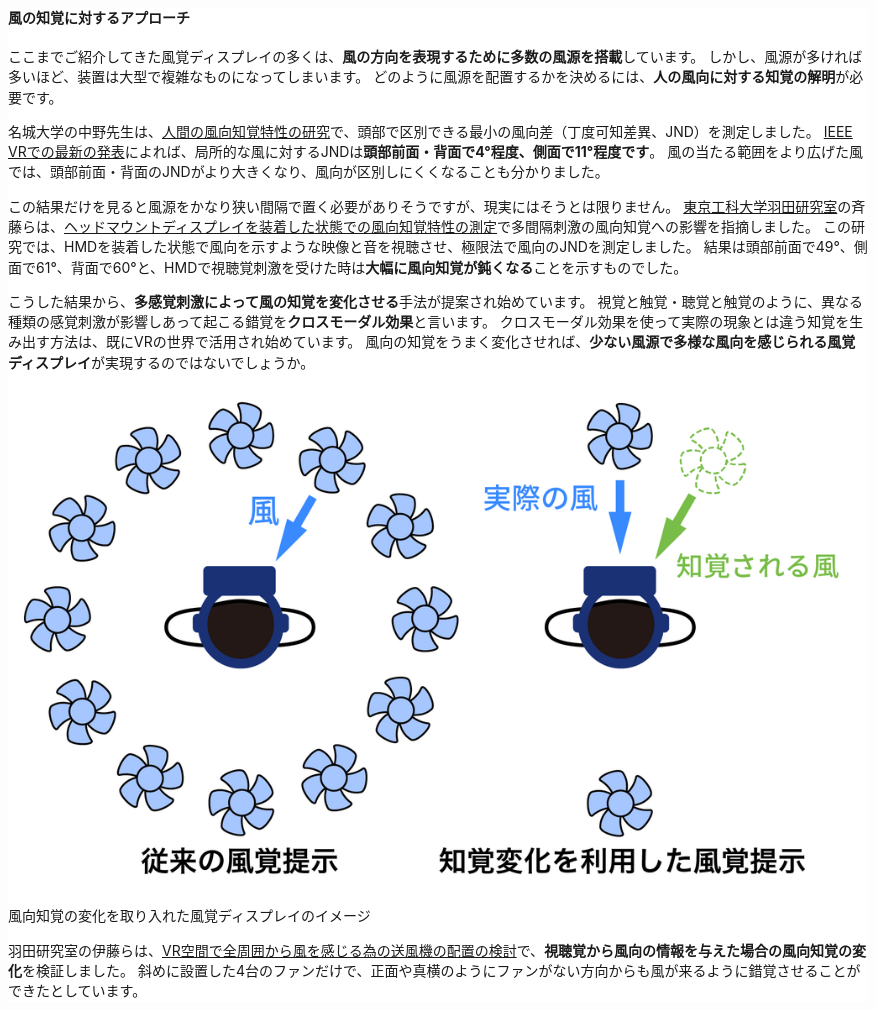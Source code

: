 #### 風の知覚に対するアプローチ
ここまでご紹介してきた風覚ディスプレイの多くは、**風の方向を表現するために多数の風源を搭載**しています。
しかし、風源が多ければ多いほど、装置は大型で複雑なものになってしまいます。
どのように風源を配置するかを決めるには、**人の風向に対する知覚の解明**が必要です。

名城大学の中野先生は、[人間の風向知覚特性の研究](http://vrlab.meijo-u.ac.jp/research/WindDirection/index-j.html)で、頭部で区別できる最小の風向差（丁度可知差異、JND）を測定しました。
[IEEE VRでの最新の発表](http://ieeexplore.ieee.org/document/7892260/)によれば、局所的な風に対するJNDは**頭部前面・背面で4°程度、側面で11°程度です**。
風の当たる範囲をより広げた風では、頭部前面・背面のJNDがより大きくなり、風向が区別しにくくなることも分かりました。

この結果だけを見ると風源をかなり狭い間隔で置く必要がありそうですが、現実にはそうとは限りません。
[東京工科大学羽田研究室](https://www.aed-lab.net/)の斉藤らは、[ヘッドマウントディスプレイを装着した状態での風向知覚特性の測定](https://ipsj.ixsq.nii.ac.jp/ej/?action=pages_view_main&active_action=repository_view_main_item_detail&item_id=183478&item_no=1&page_id=13&block_id=8)で多間隔刺激の風向知覚への影響を指摘しました。
この研究では、HMDを装着した状態で風向を示すような映像と音を視聴させ、極限法で風向のJNDを測定しました。
結果は頭部前面で49°、側面で61°、背面で60°と、HMDで視聴覚刺激を受けた時は**大幅に風向知覚が鈍くなる**ことを示すものでした。

こうした結果から、**多感覚刺激によって風の知覚を変化させる**手法が提案され始めています。
視覚と触覚・聴覚と触覚のように、異なる種類の感覚刺激が影響しあって起こる錯覚を**クロスモーダル効果**と言います。
クロスモーダル効果を使って実際の現象とは違う知覚を生み出す方法は、既にVRの世界で活用され始めています。
風向の知覚をうまく変化させれば、**少ない風源で多様な風向を感じられる風覚ディスプレイ**が実現するのではないでしょうか。

![](wind-concept-ja.png)
風向知覚の変化を取り入れた風覚ディスプレイのイメージ

羽田研究室の伊藤らは、[VR空間で全周囲から風を感じる為の送風機の配置の検討](https://ipsj.ixsq.nii.ac.jp/ej/?action=pages_view_main&active_action=repository_view_main_item_detail&item_id=194008&item_no=1&page_id=13&block_id=8)で、**視聴覚から風向の情報を与えた場合の風向知覚の変化**を検証しました。
斜めに設置した4台のファンだけで、正面や真横のようにファンがない方向からも風が来るように錯覚させることができたとしています。
